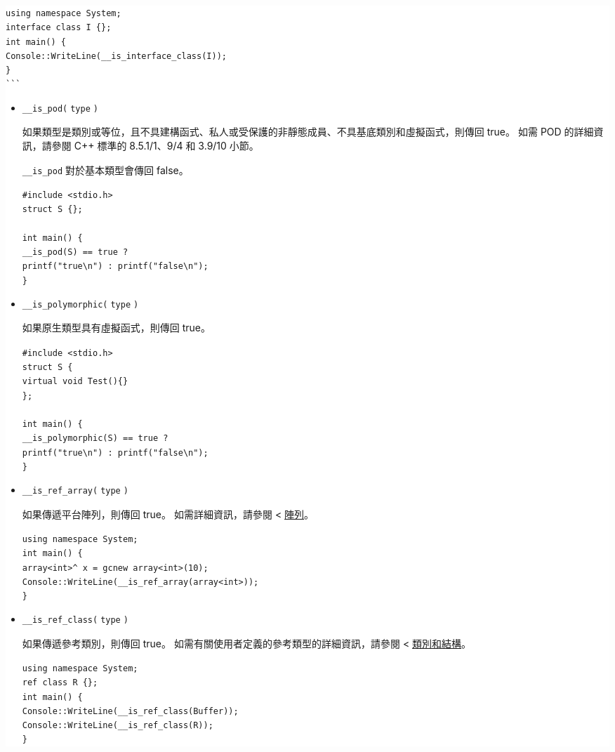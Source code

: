     using namespace System;  
    interface class I {};  
    int main() {  
    Console::WriteLine(__is_interface_class(I));  
    }  
    ```  
  
-   `__is_pod(` `type` `)`  
  
     如果類型是類別或等位，且不具建構函式、私人或受保護的非靜態成員、不具基底類別和虛擬函式，則傳回 true。 如需 POD 的詳細資訊，請參閱 C++ 標準的 8.5.1/1、9/4 和 3.9/10 小節。  
  
     `__is_pod` 對於基本類型會傳回 false。  
  
    ```  
    #include <stdio.h>  
    struct S {};  
  
    int main() {  
    __is_pod(S) == true ?  
    printf("true\n") : printf("false\n");  
    }  
    ```  
  
-   `__is_polymorphic(` `type` `)`  
  
     如果原生類型具有虛擬函式，則傳回 true。  
  
    ```  
    #include <stdio.h>  
    struct S {  
    virtual void Test(){}  
    };  
  
    int main() {  
    __is_polymorphic(S) == true ?  
    printf("true\n") : printf("false\n");  
    }  
    ```  
  
-   `__is_ref_array(` `type` `)`  
  
     如果傳遞平台陣列，則傳回 true。 如需詳細資訊，請參閱 <<c0> [ 陣列](../windows/arrays-cpp-component-extensions.md)。  
  
    ```  
    using namespace System;  
    int main() {  
    array<int>^ x = gcnew array<int>(10);  
    Console::WriteLine(__is_ref_array(array<int>));  
    }  
    ```  
  
-   `__is_ref_class(` `type` `)`  
  
     如果傳遞參考類別，則傳回 true。 如需有關使用者定義的參考類型的詳細資訊，請參閱 <<c0> [ 類別和結構](../windows/classes-and-structs-cpp-component-extensions.md)。  
  
    ```  
    using namespace System;  
    ref class R {};  
    int main() {  
    Console::WriteLine(__is_ref_class(Buffer));  
    Console::WriteLine(__is_ref_class(R));  
    }  
    ```  
  
